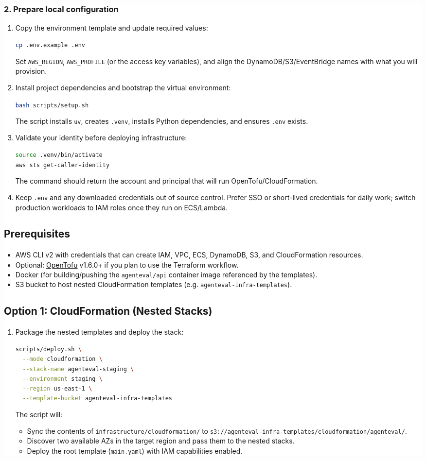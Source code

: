 ### 2. Prepare local configuration

1. Copy the environment template and update required values:

   ```bash
   cp .env.example .env
   ```

   Set `AWS_REGION`, `AWS_PROFILE` (or the access key variables), and align the
   DynamoDB/S3/EventBridge names with what you will provision.

1. Install project dependencies and bootstrap the virtual environment:

   ```bash
   bash scripts/setup.sh
   ```

   The script installs `uv`, creates `.venv`, installs Python dependencies, and ensures `.env`
   exists.

1. Validate your identity before deploying infrastructure:

   ```bash
   source .venv/bin/activate
   aws sts get-caller-identity
   ```

   The command should return the account and principal that will run OpenTofu/CloudFormation.

1. Keep `.env` and any downloaded credentials out of source control. Prefer SSO or short-lived
   credentials for daily work; switch production workloads to IAM roles once they run on ECS/Lambda.

## Prerequisites

- AWS CLI v2 with credentials that can create IAM, VPC, ECS, DynamoDB, S3, and CloudFormation
  resources.
- Optional: [OpenTofu](https://opentofu.org/) v1.6.0+ if you plan to use the Terraform workflow.
- Docker (for building/pushing the `agenteval/api` container image referenced by the templates).
- S3 bucket to host nested CloudFormation templates (e.g. `agenteval-infra-templates`).

## Option 1: CloudFormation (Nested Stacks)

1. Package the nested templates and deploy the stack:

   ```bash
   scripts/deploy.sh \
     --mode cloudformation \
     --stack-name agenteval-staging \
     --environment staging \
     --region us-east-1 \
     --template-bucket agenteval-infra-templates
   ```

   The script will:

   - Sync the contents of `infrastructure/cloudformation/` to
     `s3://agenteval-infra-templates/cloudformation/agenteval/`.
   - Discover two available AZs in the target region and pass them to the nested stacks.
   - Deploy the root template (`main.yaml`) with IAM capabilities enabled.
